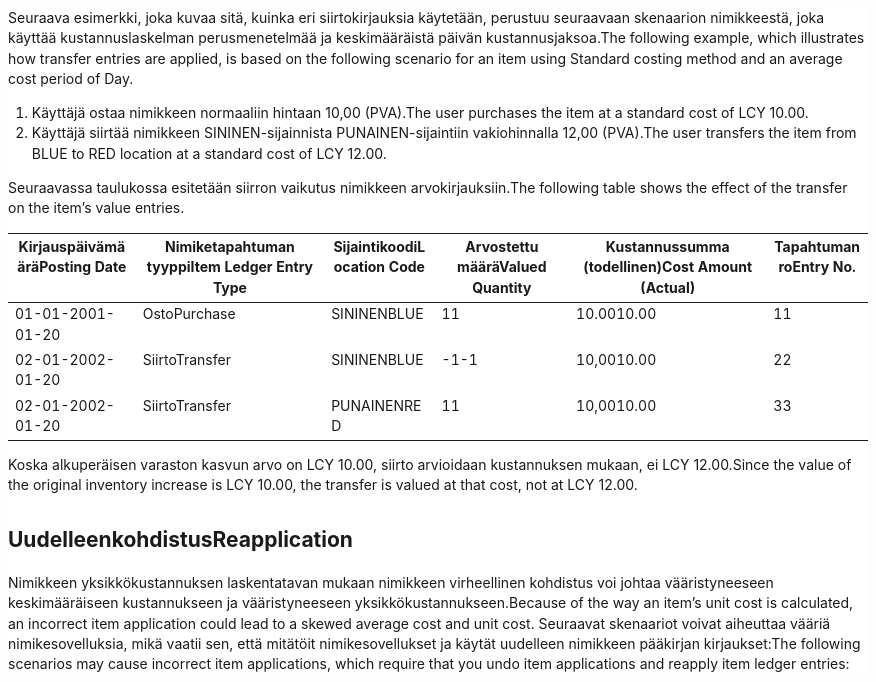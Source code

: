 <span data-ttu-id="40dea-490">Seuraava esimerkki, joka kuvaa sitä, kuinka eri siirtokirjauksia käytetään, perustuu seuraavaan skenaarion nimikkeestä, joka käyttää kustannuslaskelman perusmenetelmää ja keskimääräistä päivän kustannusjaksoa.</span><span class="sxs-lookup"><span data-stu-id="40dea-490">The following example, which illustrates how transfer entries are applied, is based on the following scenario for an item using Standard costing method and an average cost period of Day.</span></span>  
  
1. <span data-ttu-id="40dea-491">Käyttäjä ostaa nimikkeen normaaliin hintaan 10,00 (PVA).</span><span class="sxs-lookup"><span data-stu-id="40dea-491">The user purchases the item at a standard cost of LCY 10.00.</span></span>  
2. <span data-ttu-id="40dea-492">Käyttäjä siirtää nimikkeen SININEN-sijainnista PUNAINEN-sijaintiin vakiohinnalla 12,00 (PVA).</span><span class="sxs-lookup"><span data-stu-id="40dea-492">The user transfers the item from BLUE to RED location at a standard cost of LCY 12.00.</span></span>  
  
<span data-ttu-id="40dea-493">Seuraavassa taulukossa esitetään siirron vaikutus nimikkeen arvokirjauksiin.</span><span class="sxs-lookup"><span data-stu-id="40dea-493">The following table shows the effect of the transfer on the item’s value entries.</span></span>  
  
|<span data-ttu-id="40dea-494">Kirjauspäivämäärä</span><span class="sxs-lookup"><span data-stu-id="40dea-494">Posting Date</span></span>|<span data-ttu-id="40dea-495">Nimiketapahtuman tyyppi</span><span class="sxs-lookup"><span data-stu-id="40dea-495">Item Ledger Entry Type</span></span>|<span data-ttu-id="40dea-496">Sijaintikoodi</span><span class="sxs-lookup"><span data-stu-id="40dea-496">Location Code</span></span>|<span data-ttu-id="40dea-497">Arvostettu määrä</span><span class="sxs-lookup"><span data-stu-id="40dea-497">Valued Quantity</span></span>|<span data-ttu-id="40dea-498">Kustannussumma (todellinen)</span><span class="sxs-lookup"><span data-stu-id="40dea-498">Cost Amount (Actual)</span></span>|<span data-ttu-id="40dea-499">Tapahtumanro</span><span class="sxs-lookup"><span data-stu-id="40dea-499">Entry No.</span></span>|  
|-------------------------------------|-----------------------------------------------|--------------------------------------|-----------------------------------------|------------------------------------------------|----------------------------------|  
|<span data-ttu-id="40dea-500">01-01-20</span><span class="sxs-lookup"><span data-stu-id="40dea-500">01-01-20</span></span>|<span data-ttu-id="40dea-501">Osto</span><span class="sxs-lookup"><span data-stu-id="40dea-501">Purchase</span></span>|<span data-ttu-id="40dea-502">SININEN</span><span class="sxs-lookup"><span data-stu-id="40dea-502">BLUE</span></span>|<span data-ttu-id="40dea-503">1</span><span class="sxs-lookup"><span data-stu-id="40dea-503">1</span></span>|<span data-ttu-id="40dea-504">10.00</span><span class="sxs-lookup"><span data-stu-id="40dea-504">10.00</span></span>|<span data-ttu-id="40dea-505">1</span><span class="sxs-lookup"><span data-stu-id="40dea-505">1</span></span>|  
|<span data-ttu-id="40dea-506">02-01-20</span><span class="sxs-lookup"><span data-stu-id="40dea-506">02-01-20</span></span>|<span data-ttu-id="40dea-507">Siirto</span><span class="sxs-lookup"><span data-stu-id="40dea-507">Transfer</span></span>|<span data-ttu-id="40dea-508">SININEN</span><span class="sxs-lookup"><span data-stu-id="40dea-508">BLUE</span></span>|<span data-ttu-id="40dea-509">-1</span><span class="sxs-lookup"><span data-stu-id="40dea-509">-1</span></span>|<span data-ttu-id="40dea-510">10,00</span><span class="sxs-lookup"><span data-stu-id="40dea-510">10.00</span></span>|<span data-ttu-id="40dea-511">2</span><span class="sxs-lookup"><span data-stu-id="40dea-511">2</span></span>|  
|<span data-ttu-id="40dea-512">02-01-20</span><span class="sxs-lookup"><span data-stu-id="40dea-512">02-01-20</span></span>|<span data-ttu-id="40dea-513">Siirto</span><span class="sxs-lookup"><span data-stu-id="40dea-513">Transfer</span></span>|<span data-ttu-id="40dea-514">PUNAINEN</span><span class="sxs-lookup"><span data-stu-id="40dea-514">RED</span></span>|<span data-ttu-id="40dea-515">1</span><span class="sxs-lookup"><span data-stu-id="40dea-515">1</span></span>|<span data-ttu-id="40dea-516">10,00</span><span class="sxs-lookup"><span data-stu-id="40dea-516">10.00</span></span>|<span data-ttu-id="40dea-517">3</span><span class="sxs-lookup"><span data-stu-id="40dea-517">3</span></span>|  
  
<span data-ttu-id="40dea-518">Koska alkuperäisen varaston kasvun arvo on LCY 10.00, siirto arvioidaan kustannuksen mukaan, ei LCY 12.00.</span><span class="sxs-lookup"><span data-stu-id="40dea-518">Since the value of the original inventory increase is LCY 10.00, the transfer is valued at that cost, not at LCY 12.00.</span></span>  
  
## <a name="reapplication"></a><span data-ttu-id="40dea-519">Uudelleenkohdistus</span><span class="sxs-lookup"><span data-stu-id="40dea-519">Reapplication</span></span>  
<span data-ttu-id="40dea-520">Nimikkeen yksikkökustannuksen laskentatavan mukaan nimikkeen virheellinen kohdistus voi johtaa vääristyneeseen keskimääräiseen kustannukseen ja vääristyneeseen yksikkökustannukseen.</span><span class="sxs-lookup"><span data-stu-id="40dea-520">Because of the way an item’s unit cost is calculated, an incorrect item application could lead to a skewed average cost and unit cost.</span></span> <span data-ttu-id="40dea-521">Seuraavat skenaariot voivat aiheuttaa vääriä nimikesovelluksia, mikä vaatii sen, että mitätöit nimikesovellukset ja käytät uudelleen nimikkeen pääkirjan kirjaukset:</span><span class="sxs-lookup"><span data-stu-id="40dea-521">The following scenarios may cause incorrect item applications, which require that you undo item applications and reapply item ledger entries:</span></span>  
  